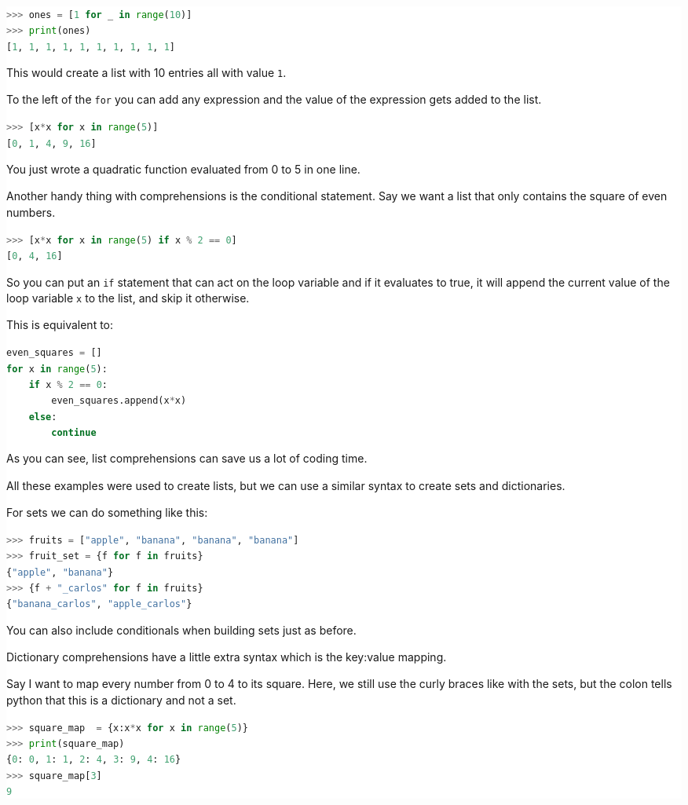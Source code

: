 ```python
>>> ones = [1 for _ in range(10)]
>>> print(ones)
[1, 1, 1, 1, 1, 1, 1, 1, 1, 1]
```
This would create a list with 10 entries all with value `1`.

To the left of the `for` you can add any expression and the value of the expression gets added to the list.

```python
>>> [x*x for x in range(5)]
[0, 1, 4, 9, 16]
```
You just wrote a quadratic function evaluated from 0 to 5 in one line.

Another handy thing with comprehensions is the conditional statement. Say we want a list that only contains the square of even numbers.

```python
>>> [x*x for x in range(5) if x % 2 == 0]
[0, 4, 16]
```
So you can put an `if` statement that can act on the loop variable and if it evaluates to true, it will append the current value of the loop variable `x` to the list, and skip it otherwise.

This is equivalent to:

```python
even_squares = []
for x in range(5):
	if x % 2 == 0:
		even_squares.append(x*x)
	else:
		continue
```

As you can see, list comprehensions can save us a lot of coding time.

All these examples were used to create lists, but we can use a similar syntax to create sets and dictionaries.

For sets we can do something like this:

```python
>>> fruits = ["apple", "banana", "banana", "banana"]
>>> fruit_set = {f for f in fruits}
{"apple", "banana"}
>>> {f + "_carlos" for f in fruits}
{"banana_carlos", "apple_carlos"}
```
You can also include conditionals when building sets just as before.

Dictionary comprehensions have a little extra syntax which is the key:value mapping.

Say I want to map every number from 0 to 4 to its square. Here, we still use the curly braces like with the sets, but the colon tells python that this is a dictionary and not a set.

```python
>>> square_map  = {x:x*x for x in range(5)}
>>> print(square_map)
{0: 0, 1: 1, 2: 4, 3: 9, 4: 16}
>>> square_map[3]
9
```

